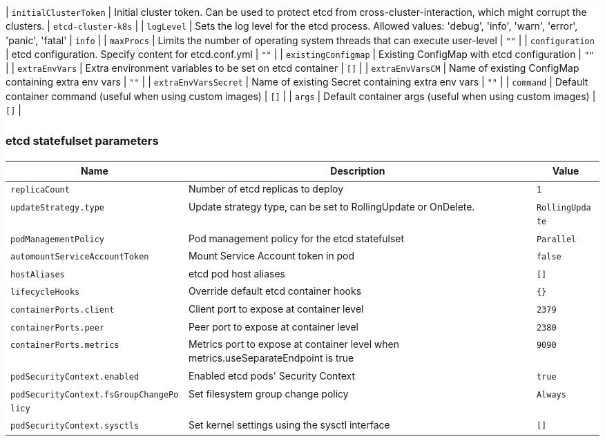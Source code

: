 | `initialClusterToken`                  | Initial cluster token. Can be used to protect etcd from cross-cluster-interaction, which might corrupt the clusters. | `etcd-cluster-k8s`     |
| `logLevel`                             | Sets the log level for the etcd process. Allowed values: 'debug', 'info', 'warn', 'error', 'panic', 'fatal'          | `info`                 |
| `maxProcs`                             | Limits the number of operating system threads that can execute user-level                                            | `""`                   |
| `configuration`                        | etcd configuration. Specify content for etcd.conf.yml                                                                | `""`                   |
| `existingConfigmap`                    | Existing ConfigMap with etcd configuration                                                                           | `""`                   |
| `extraEnvVars`                         | Extra environment variables to be set on etcd container                                                              | `[]`                   |
| `extraEnvVarsCM`                       | Name of existing ConfigMap containing extra env vars                                                                 | `""`                   |
| `extraEnvVarsSecret`                   | Name of existing Secret containing extra env vars                                                                    | `""`                   |
| `command`                              | Default container command (useful when using custom images)                                                          | `[]`                   |
| `args`                                 | Default container args (useful when using custom images)                                                             | `[]`                   |

### etcd statefulset parameters

| Name                                                | Description                                                                                                                                                                                                       | Value            |
| --------------------------------------------------- | ----------------------------------------------------------------------------------------------------------------------------------------------------------------------------------------------------------------- | ---------------- |
| `replicaCount`                                      | Number of etcd replicas to deploy                                                                                                                                                                                 | `1`              |
| `updateStrategy.type`                               | Update strategy type, can be set to RollingUpdate or OnDelete.                                                                                                                                                    | `RollingUpdate`  |
| `podManagementPolicy`                               | Pod management policy for the etcd statefulset                                                                                                                                                                    | `Parallel`       |
| `automountServiceAccountToken`                      | Mount Service Account token in pod                                                                                                                                                                                | `false`          |
| `hostAliases`                                       | etcd pod host aliases                                                                                                                                                                                             | `[]`             |
| `lifecycleHooks`                                    | Override default etcd container hooks                                                                                                                                                                             | `{}`             |
| `containerPorts.client`                             | Client port to expose at container level                                                                                                                                                                          | `2379`           |
| `containerPorts.peer`                               | Peer port to expose at container level                                                                                                                                                                            | `2380`           |
| `containerPorts.metrics`                            | Metrics port to expose at container level when metrics.useSeparateEndpoint is true                                                                                                                                | `9090`           |
| `podSecurityContext.enabled`                        | Enabled etcd pods' Security Context                                                                                                                                                                               | `true`           |
| `podSecurityContext.fsGroupChangePolicy`            | Set filesystem group change policy                                                                                                                                                                                | `Always`         |
| `podSecurityContext.sysctls`                        | Set kernel settings using the sysctl interface                                                                                                                                                                    | `[]`             |